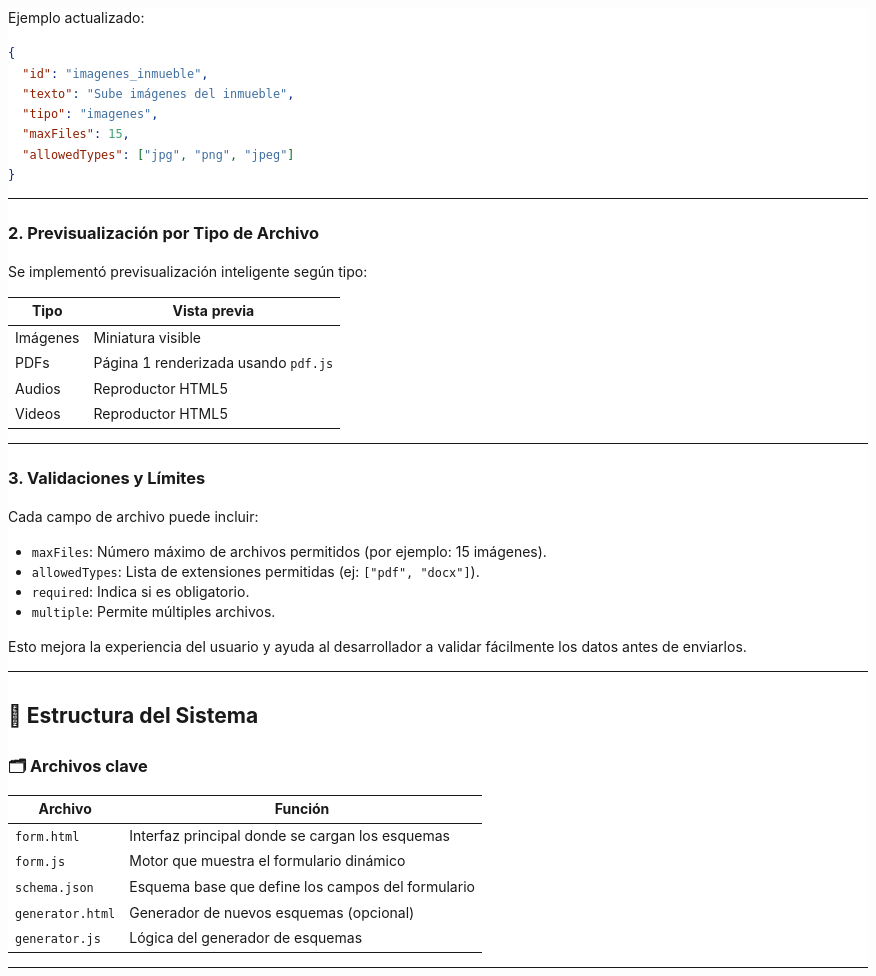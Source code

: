 Ejemplo actualizado:

```json
{
  "id": "imagenes_inmueble",
  "texto": "Sube imágenes del inmueble",
  "tipo": "imagenes",
  "maxFiles": 15,
  "allowedTypes": ["jpg", "png", "jpeg"]
}
```

---

### 2. **Previsualización por Tipo de Archivo**

Se implementó previsualización inteligente según tipo:

| Tipo       | Vista previa |
|------------|--------------|
| Imágenes   | Miniatura visible |
| PDFs       | Página 1 renderizada usando `pdf.js` |
| Audios     | Reproductor HTML5 |
| Videos     | Reproductor HTML5 |

---

### 3. **Validaciones y Límites**

Cada campo de archivo puede incluir:

- `maxFiles`: Número máximo de archivos permitidos (por ejemplo: 15 imágenes).
- `allowedTypes`: Lista de extensiones permitidas (ej: `["pdf", "docx"]`).
- `required`: Indica si es obligatorio.
- `multiple`: Permite múltiples archivos.

Esto mejora la experiencia del usuario y ayuda al desarrollador a validar fácilmente los datos antes de enviarlos.

---

## 🧩 Estructura del Sistema

### 🗂️ Archivos clave

| Archivo          | Función |
|------------------|---------|
| `form.html`      | Interfaz principal donde se cargan los esquemas |
| `form.js`        | Motor que muestra el formulario dinámico |
| `schema.json`    | Esquema base que define los campos del formulario |
| `generator.html` | Generador de nuevos esquemas (opcional) |
| `generator.js`   | Lógica del generador de esquemas |

---